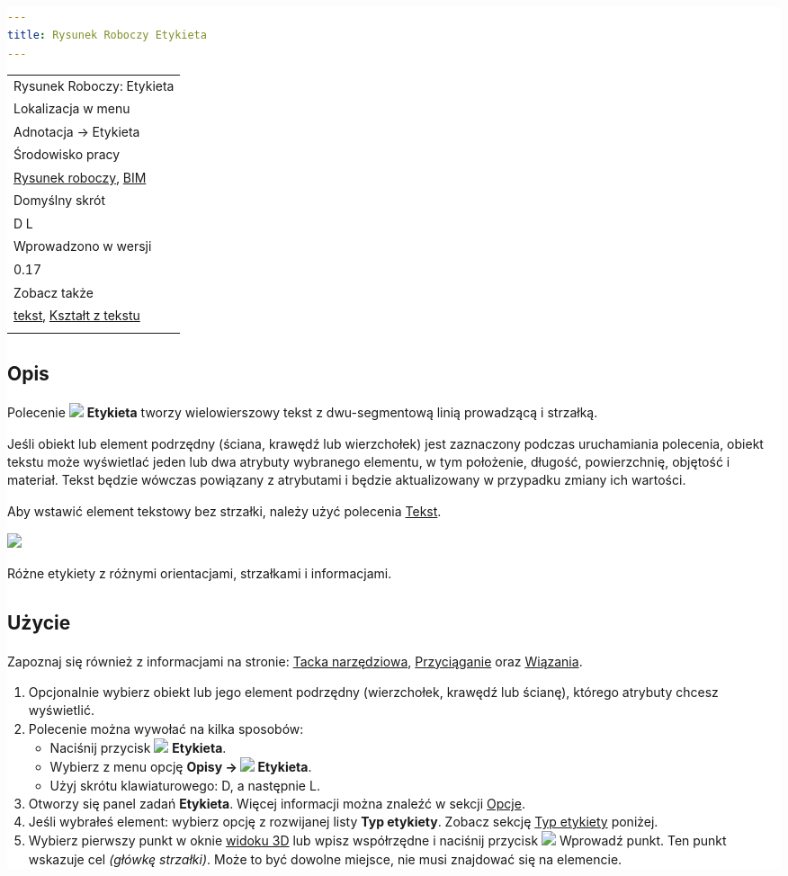 ```yaml
---
title: Rysunek Roboczy Etykieta
---
```

|  |
| --- |
| Rysunek Roboczy: Etykieta |
| Lokalizacja w menu |
| Adnotacja → Etykieta |
| Środowisko pracy |
| [Rysunek roboczy](/Draft_Workbench/pl "Draft Workbench/pl"), [BIM](/BIM_Workbench/pl "BIM Workbench/pl") |
| Domyślny skrót |
| D L |
| Wprowadzono w wersji |
| 0.17 |
| Zobacz także |
| [tekst](/Draft_Text/pl "Draft Text/pl"), [Kształt z tekstu](/Draft_ShapeString/pl "Draft ShapeString/pl") |
|  |

## Opis

Polecenie ![](/images/Draft_Label.svg) **Etykieta** tworzy wielowierszowy tekst z dwu-segmentową linią prowadzącą i strzałką.

Jeśli obiekt lub element podrzędny (ściana, krawędź lub wierzchołek) jest zaznaczony podczas uruchamiania polecenia, obiekt tekstu może wyświetlać jeden lub dwa atrybuty wybranego elementu, w tym położenie, długość, powierzchnię, objętość i materiał. Tekst będzie wówczas powiązany z atrybutami i będzie aktualizowany w przypadku zmiany ich wartości.

Aby wstawić element tekstowy bez strzałki, należy użyć polecenia [Tekst](/Draft_Text/pl "Draft Text/pl").

![](/images/Draft_Label_example.jpg)

Różne etykiety z różnymi orientacjami, strzałkami i informacjami.

## Użycie

Zapoznaj się również z informacjami na stronie: [Tacka narzędziowa](/Draft_Tray/pl "Draft Tray/pl"), [Przyciąganie](/Draft_Snap/pl "Draft Snap/pl") oraz [Wiązania](/Draft_Constrain/pl "Draft Constrain/pl").

1. Opcjonalnie wybierz obiekt lub jego element podrzędny (wierzchołek, krawędź lub ścianę), którego atrybuty chcesz wyświetlić.
2. Polecenie można wywołać na kilka sposobów:
   * Naciśnij przycisk ![](/images/Draft_Label.svg) **Etykieta**.
   * Wybierz z menu opcję **Opisy → ![](/images/Draft_Label.svg) Etykieta**.
   * Użyj skrótu klawiaturowego: D, a następnie L.
3. Otworzy się panel zadań **Etykieta**. Więcej informacji można znaleźć w sekcji [Opcje](#Opcje).
4. Jeśli wybrałeś element: wybierz opcję z rozwijanej listy **Typ etykiety**. Zobacz sekcję [Typ etykiety](#Typ_etykiety) poniżej.
5. Wybierz pierwszy punkt w oknie [widoku 3D](/3D_view/pl "3D view/pl") lub wpisz współrzędne i naciśnij przycisk ![](/images/Draft_AddPoint.svg) Wprowadź punkt. Ten punkt wskazuje cel *(główkę strzałki)*. Może to być dowolne miejsce, nie musi znajdować się na elemencie.